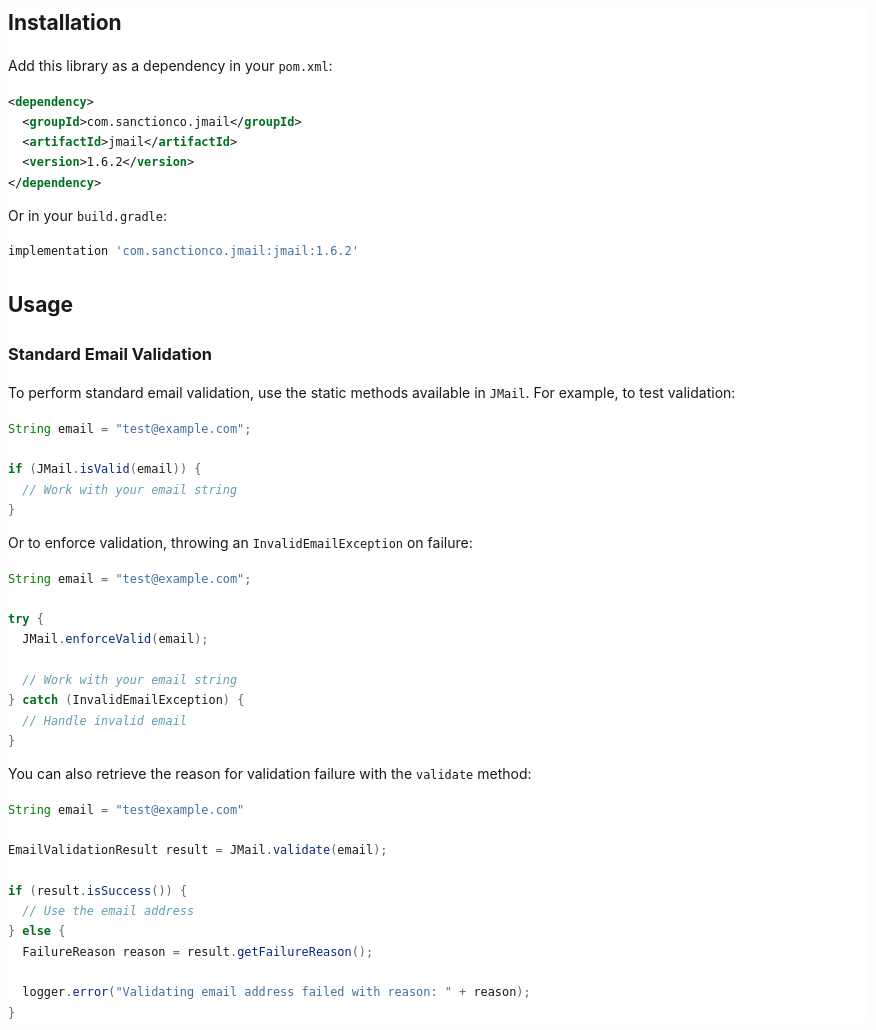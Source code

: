 ## Installation

Add this library as a dependency in your `pom.xml`:

```xml
<dependency>
  <groupId>com.sanctionco.jmail</groupId>
  <artifactId>jmail</artifactId>
  <version>1.6.2</version>
</dependency>
```

Or in your `build.gradle`:

```groovy
implementation 'com.sanctionco.jmail:jmail:1.6.2'
```

## Usage

### Standard Email Validation

To perform standard email validation, use the static methods
available in `JMail`. For example, to test validation:

```java
String email = "test@example.com";

if (JMail.isValid(email)) {
  // Work with your email string
}
```

Or to enforce validation, throwing an `InvalidEmailException` on failure:

```java
String email = "test@example.com";

try {
  JMail.enforceValid(email);
  
  // Work with your email string
} catch (InvalidEmailException) {
  // Handle invalid email
}
```

You can also retrieve the reason for validation failure with the `validate` method:

```java
String email = "test@example.com"

EmailValidationResult result = JMail.validate(email);

if (result.isSuccess()) {
  // Use the email address
} else {
  FailureReason reason = result.getFailureReason();

  logger.error("Validating email address failed with reason: " + reason);
}
```

